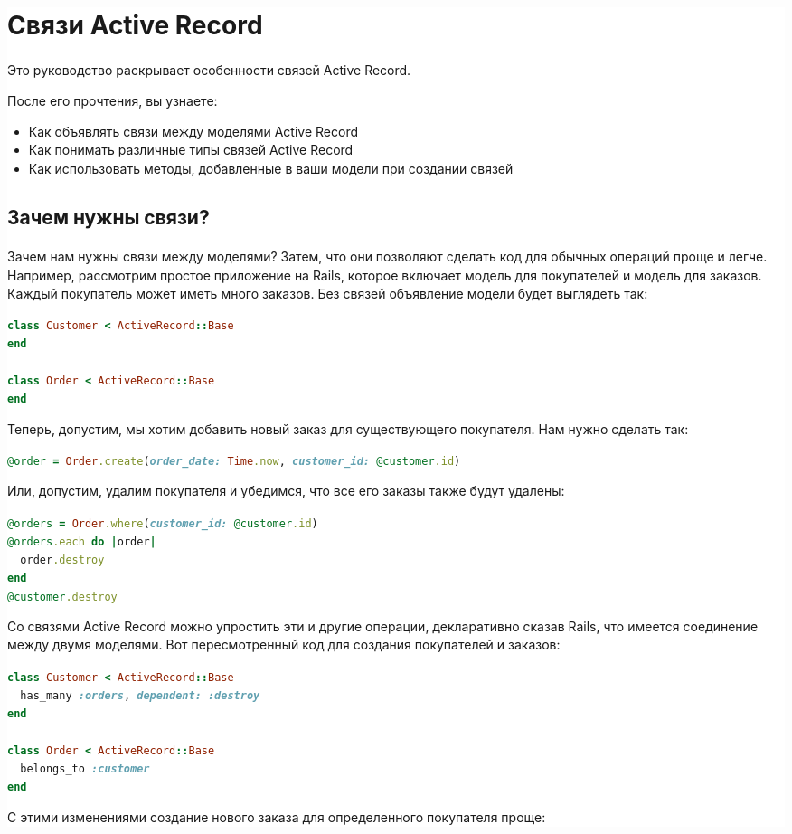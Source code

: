 Связи Active Record
===================

Это руководство раскрывает особенности связей Active Record.

После его прочтения, вы узнаете:

* Как объявлять связи между моделями Active Record
* Как понимать различные типы связей Active Record
* Как использовать методы, добавленные в ваши модели при создании связей

Зачем нужны связи?
------------------

Зачем нам нужны связи между моделями? Затем, что они позволяют сделать код для обычных операций проще и легче. Например, рассмотрим простое приложение на Rails, которое включает модель для покупателей и модель для заказов. Каждый покупатель может иметь много заказов. Без связей объявление модели будет выглядеть так:

```ruby
class Customer < ActiveRecord::Base
end

class Order < ActiveRecord::Base
end
```

Теперь, допустим, мы хотим добавить новый заказ для существующего покупателя. Нам нужно сделать так:

```ruby
@order = Order.create(order_date: Time.now, customer_id: @customer.id)
```

Или, допустим, удалим покупателя и убедимся, что все его заказы также будут удалены:

```ruby
@orders = Order.where(customer_id: @customer.id)
@orders.each do |order|
  order.destroy
end
@customer.destroy
```

Со связями Active Record можно упростить эти и другие операции, декларативно сказав Rails, что имеется соединение между двумя моделями. Вот пересмотренный код для создания покупателей и заказов:

```ruby
class Customer < ActiveRecord::Base
  has_many :orders, dependent: :destroy
end

class Order < ActiveRecord::Base
  belongs_to :customer
end
```

С этими изменениями создание нового заказа для определенного покупателя проще:

